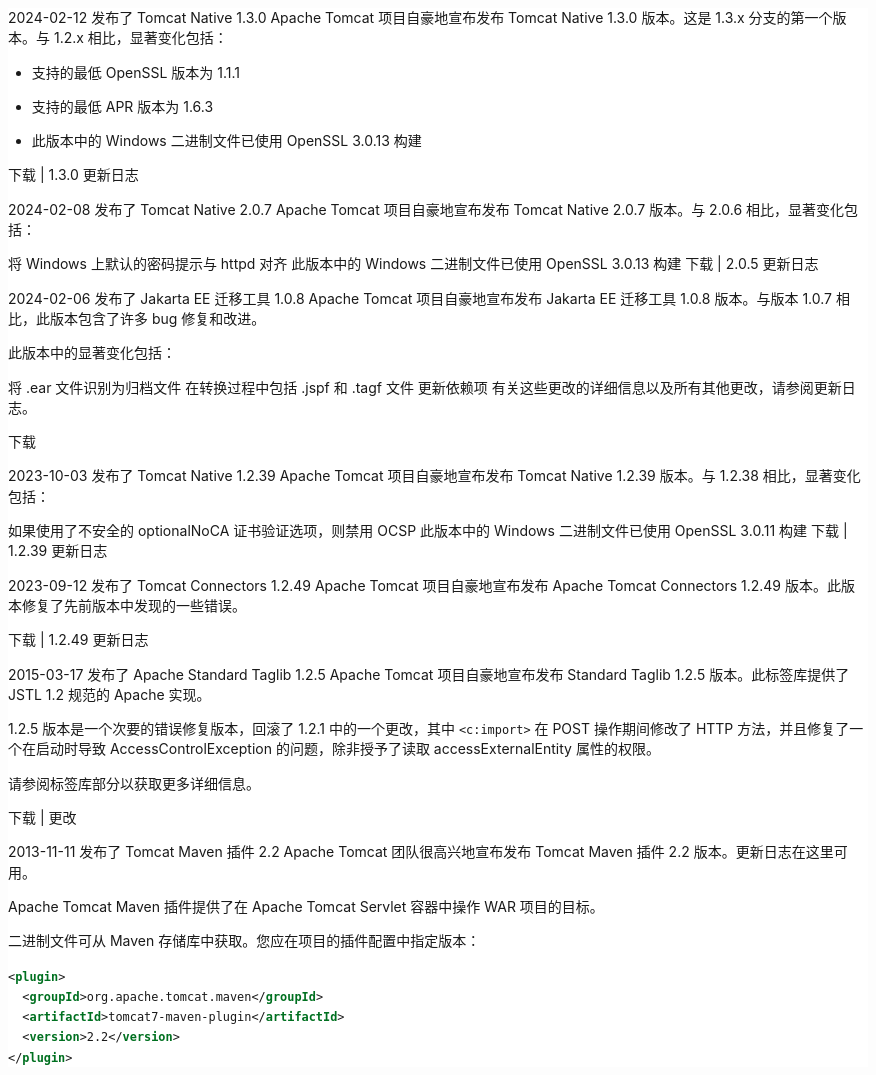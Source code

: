 2024-02-12 发布了 Tomcat Native 1.3.0
Apache Tomcat 项目自豪地宣布发布 Tomcat Native 1.3.0 版本。这是 1.3.x 分支的第一个版本。与 1.2.x 相比，显著变化包括：

- 支持的最低 OpenSSL 版本为 1.1.1

- 支持的最低 APR 版本为 1.6.3

- 此版本中的 Windows 二进制文件已使用 OpenSSL 3.0.13 构建


下载 | 1.3.0 更新日志

2024-02-08 发布了 Tomcat Native 2.0.7
Apache Tomcat 项目自豪地宣布发布 Tomcat Native 2.0.7 版本。与 2.0.6 相比，显著变化包括：

将 Windows 上默认的密码提示与 httpd 对齐
此版本中的 Windows 二进制文件已使用 OpenSSL 3.0.13 构建
下载 | 2.0.5 更新日志

2024-02-06 发布了 Jakarta EE 迁移工具 1.0.8
Apache Tomcat 项目自豪地宣布发布 Jakarta EE 迁移工具 1.0.8 版本。与版本 1.0.7 相比，此版本包含了许多 bug 修复和改进。

此版本中的显著变化包括：

将 .ear 文件识别为归档文件
在转换过程中包括 .jspf 和 .tagf 文件
更新依赖项
有关这些更改的详细信息以及所有其他更改，请参阅更新日志。

下载

2023-10-03 发布了 Tomcat Native 1.2.39
Apache Tomcat 项目自豪地宣布发布 Tomcat Native 1.2.39 版本。与 1.2.38 相比，显著变化包括：

如果使用了不安全的 optionalNoCA 证书验证选项，则禁用 OCSP
此版本中的 Windows 二进制文件已使用 OpenSSL 3.0.11 构建
下载 | 1.2.39 更新日志

2023-09-12 发布了 Tomcat Connectors 1.2.49
Apache Tomcat 项目自豪地宣布发布 Apache Tomcat Connectors 1.2.49 版本。此版本修复了先前版本中发现的一些错误。

下载 | 1.2.49 更新日志

2015-03-17 发布了 Apache Standard Taglib 1.2.5
Apache Tomcat 项目自豪地宣布发布 Standard Taglib 1.2.5 版本。此标签库提供了 JSTL 1.2 规范的 Apache 实现。

1.2.5 版本是一个次要的错误修复版本，回滚了 1.2.1 中的一个更改，其中 `<c:import>` 在 POST 操作期间修改了 HTTP 方法，并且修复了一个在启动时导致 AccessControlException 的问题，除非授予了读取 accessExternalEntity 属性的权限。

请参阅标签库部分以获取更多详细信息。

下载 | 更改

2013-11-11 发布了 Tomcat Maven 插件 2.2
Apache Tomcat 团队很高兴地宣布发布 Tomcat Maven 插件 2.2 版本。更新日志在这里可用。

Apache Tomcat Maven 插件提供了在 Apache Tomcat Servlet 容器中操作 WAR 项目的目标。

二进制文件可从 Maven 存储库中获取。您应在项目的插件配置中指定版本：

```xml
<plugin>
  <groupId>org.apache.tomcat.maven</groupId>
  <artifactId>tomcat7-maven-plugin</artifactId>
  <version>2.2</version>
</plugin>
```
